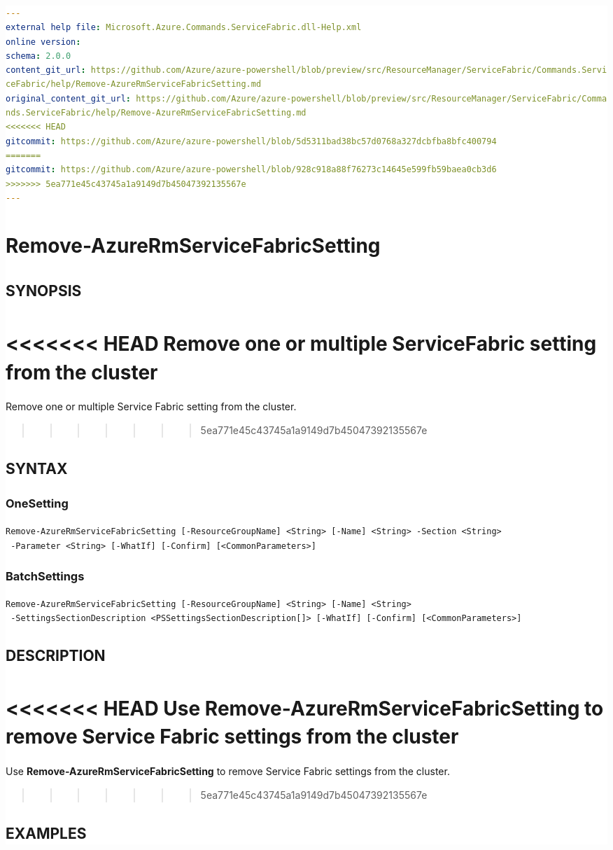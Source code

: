 ```yaml
---
external help file: Microsoft.Azure.Commands.ServiceFabric.dll-Help.xml
online version:
schema: 2.0.0
content_git_url: https://github.com/Azure/azure-powershell/blob/preview/src/ResourceManager/ServiceFabric/Commands.ServiceFabric/help/Remove-AzureRmServiceFabricSetting.md
original_content_git_url: https://github.com/Azure/azure-powershell/blob/preview/src/ResourceManager/ServiceFabric/Commands.ServiceFabric/help/Remove-AzureRmServiceFabricSetting.md
<<<<<<< HEAD
gitcommit: https://github.com/Azure/azure-powershell/blob/5d5311bad38bc57d0768a327dcbfba8bfc400794
=======
gitcommit: https://github.com/Azure/azure-powershell/blob/928c918a88f76273c14645e599fb59baea0cb3d6
>>>>>>> 5ea771e45c43745a1a9149d7b45047392135567e
---
```


# Remove-AzureRmServiceFabricSetting

## SYNOPSIS
<<<<<<< HEAD
Remove one or multiple ServiceFabric setting from the cluster
=======
Remove one or multiple Service Fabric setting from the cluster.
>>>>>>> 5ea771e45c43745a1a9149d7b45047392135567e

## SYNTAX

### OneSetting
```
Remove-AzureRmServiceFabricSetting [-ResourceGroupName] <String> [-Name] <String> -Section <String>
 -Parameter <String> [-WhatIf] [-Confirm] [<CommonParameters>]
```

### BatchSettings
```
Remove-AzureRmServiceFabricSetting [-ResourceGroupName] <String> [-Name] <String>
 -SettingsSectionDescription <PSSettingsSectionDescription[]> [-WhatIf] [-Confirm] [<CommonParameters>]
```

## DESCRIPTION
<<<<<<< HEAD
Use **Remove-AzureRmServiceFabricSetting** to remove Service Fabric settings from the cluster
=======
Use **Remove-AzureRmServiceFabricSetting** to remove Service Fabric settings from the cluster.
>>>>>>> 5ea771e45c43745a1a9149d7b45047392135567e

## EXAMPLES

